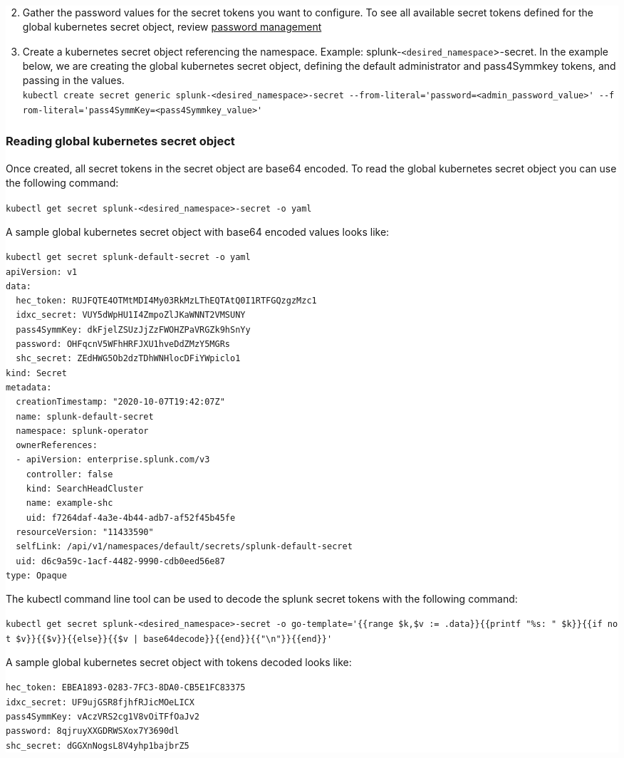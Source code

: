 2. Gather the password values for the secret tokens you want to configure. To see all available secret tokens defined for the global kubernetes secret object, review [password management](PasswordManagement.md#splunk-secret-tokens-in-the-global-secret-object)

3. Create a kubernetes secret object referencing the namespace. Example: splunk-`<desired_namespace`>-secret.
In the example below, we are creating the global kubernetes secret object, defining the default administrator and pass4Symmkey tokens, and passing in the values.  
`kubectl create secret generic splunk-<desired_namespace>-secret --from-literal='password=<admin_password_value>' --from-literal='pass4SymmKey=<pass4Symmkey_value>'`

### Reading global kubernetes secret object

Once created, all secret tokens in the secret object are base64 encoded. To read the global kubernetes secret object you can use the following command:

`kubectl get secret splunk-<desired_namespace>-secret -o yaml`

A sample global kubernetes secret object with base64 encoded values looks like:

```
kubectl get secret splunk-default-secret -o yaml
apiVersion: v1
data:
  hec_token: RUJFQTE4OTMtMDI4My03RkMzLThEQTAtQ0I1RTFGQzgzMzc1
  idxc_secret: VUY5dWpHU1I4ZmpoZlJKaWNNT2VMSUNY
  pass4SymmKey: dkFjelZSUzJjZzFWOHZPaVRGZk9hSnYy
  password: OHFqcnV5WFhHRFJXU1hveDdZMzY5MGRs
  shc_secret: ZEdHWG5Ob2dzTDhWNHlocDFiYWpiclo1
kind: Secret
metadata:
  creationTimestamp: "2020-10-07T19:42:07Z"
  name: splunk-default-secret
  namespace: splunk-operator
  ownerReferences:
  - apiVersion: enterprise.splunk.com/v3
    controller: false
    kind: SearchHeadCluster
    name: example-shc
    uid: f7264daf-4a3e-4b44-adb7-af52f45b45fe
  resourceVersion: "11433590"
  selfLink: /api/v1/namespaces/default/secrets/splunk-default-secret
  uid: d6c9a59c-1acf-4482-9990-cdb0eed56e87
type: Opaque
```

The kubectl command line tool can be used to decode the splunk secret tokens with the following command:

`kubectl get secret splunk-<desired_namespace>-secret -o go-template='{{range $k,$v := .data}}{{printf "%s: " $k}}{{if not $v}}{{$v}}{{else}}{{$v | base64decode}}{{end}}{{"\n"}}{{end}}'`

A sample global kubernetes secret object with tokens decoded looks like:

```
hec_token: EBEA1893-0283-7FC3-8DA0-CB5E1FC83375
idxc_secret: UF9ujGSR8fjhfRJicMOeLICX
pass4SymmKey: vAczVRS2cg1V8vOiTFfOaJv2
password: 8qjruyXXGDRWSXox7Y3690dl
shc_secret: dGGXnNogsL8V4yhp1bajbrZ5
```
